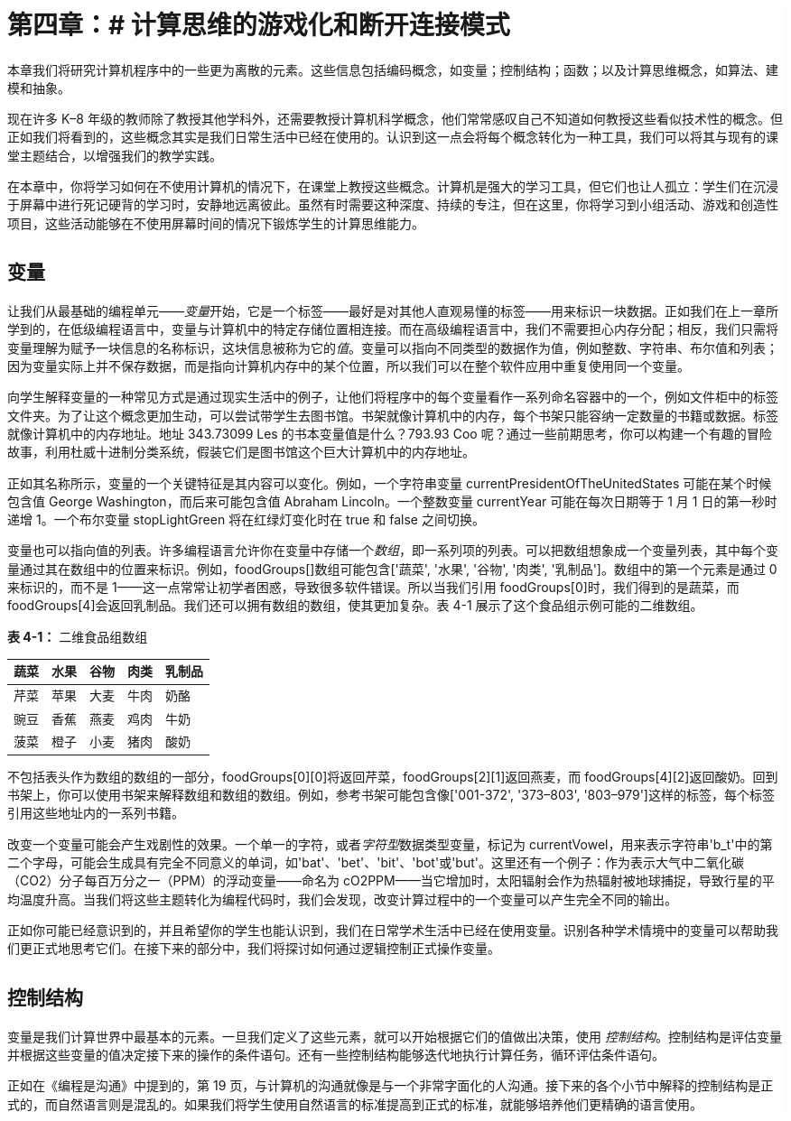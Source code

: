 # 第四章：# 计算思维的游戏化和断开连接模式

本章我们将研究计算机程序中的一些更为离散的元素。这些信息包括编码概念，如变量；控制结构；函数；以及计算思维概念，如算法、建模和抽象。

现在许多 K–8 年级的教师除了教授其他学科外，还需要教授计算机科学概念，他们常常感叹自己不知道如何教授这些看似技术性的概念。但正如我们将看到的，这些概念其实是我们日常生活中已经在使用的。认识到这一点会将每个概念转化为一种工具，我们可以将其与现有的课堂主题结合，以增强我们的教学实践。

在本章中，你将学习如何在不使用计算机的情况下，在课堂上教授这些概念。计算机是强大的学习工具，但它们也让人孤立：学生们在沉浸于屏幕中进行死记硬背的学习时，安静地远离彼此。虽然有时需要这种深度、持续的专注，但在这里，你将学习到小组活动、游戏和创造性项目，这些活动能够在不使用屏幕时间的情况下锻炼学生的计算思维能力。

## 变量

让我们从最基础的编程单元——*变量*开始，它是一个标签——最好是对其他人直观易懂的标签——用来标识一块数据。正如我们在上一章所学到的，在低级编程语言中，变量与计算机中的特定存储位置相连接。而在高级编程语言中，我们不需要担心内存分配；相反，我们只需将变量理解为赋予一块信息的名称标识，这块信息被称为它的*值*。变量可以指向不同类型的数据作为值，例如整数、字符串、布尔值和列表；因为变量实际上并不保存数据，而是指向计算机内存中的某个位置，所以我们可以在整个软件应用中重复使用同一个变量。

向学生解释变量的一种常见方式是通过现实生活中的例子，让他们将程序中的每个变量看作一系列命名容器中的一个，例如文件柜中的标签文件夹。为了让这个概念更加生动，可以尝试带学生去图书馆。书架就像计算机中的内存，每个书架只能容纳一定数量的书籍或数据。标签就像计算机中的内存地址。地址 343.73099 Les 的书本变量值是什么？793.93 Coo 呢？通过一些前期思考，你可以构建一个有趣的冒险故事，利用杜威十进制分类系统，假装它们是图书馆这个巨大计算机中的内存地址。

正如其名称所示，变量的一个关键特征是其内容可以变化。例如，一个字符串变量 currentPresidentOfTheUnitedStates 可能在某个时候包含值 George Washington，而后来可能包含值 Abraham Lincoln。一个整数变量 currentYear 可能在每次日期等于 1 月 1 日的第一秒时递增 1。一个布尔变量 stopLightGreen 将在红绿灯变化时在 true 和 false 之间切换。

变量也可以指向值的列表。许多编程语言允许你在变量中存储一个*数组*，即一系列项的列表。可以把数组想象成一个变量列表，其中每个变量通过其在数组中的位置来标识。例如，foodGroups[]数组可能包含['蔬菜', '水果', '谷物', '肉类', '乳制品']。数组中的第一个元素是通过 0 来标识的，而不是 1——这一点常常让初学者困惑，导致很多软件错误。所以当我们引用 foodGroups[0]时，我们得到的是蔬菜，而 foodGroups[4]会返回乳制品。我们还可以拥有数组的数组，使其更加复杂。表 4-1 展示了这个食品组示例可能的二维数组。

**表 4-1：** 二维食品组数组

| 蔬菜 | 水果 | 谷物 | 肉类 | 乳制品 |
| --- | --- | --- | --- | --- |
| 芹菜 | 苹果 | 大麦 | 牛肉 | 奶酪 |
| 豌豆 | 香蕉 | 燕麦 | 鸡肉 | 牛奶 |
| 菠菜 | 橙子 | 小麦 | 猪肉 | 酸奶 |

不包括表头作为数组的数组的一部分，foodGroups[0][0]将返回芹菜，foodGroups[2][1]返回燕麦，而 foodGroups[4][2]返回酸奶。回到书架上，你可以使用书架来解释数组和数组的数组。例如，参考书架可能包含像['001-372', '373–803', '803–979']这样的标签，每个标签引用这些地址内的一系列书籍。

改变一个变量可能会产生戏剧性的效果。一个单一的字符，或者*字符型*数据类型变量，标记为 currentVowel，用来表示字符串'b_t'中的第二个字母，可能会生成具有完全不同意义的单词，如'bat'、'bet'、'bit'、'bot'或'but'。这里还有一个例子：作为表示大气中二氧化碳（CO2）分子每百万分之一（PPM）的浮动变量——命名为 cO2PPM——当它增加时，太阳辐射会作为热辐射被地球捕捉，导致行星的平均温度升高。当我们将这些主题转化为编程代码时，我们会发现，改变计算过程中的一个变量可以产生完全不同的输出。

正如你可能已经意识到的，并且希望你的学生也能认识到，我们在日常学术生活中已经在使用变量。识别各种学术情境中的变量可以帮助我们更正式地思考它们。在接下来的部分中，我们将探讨如何通过逻辑控制正式操作变量。

## 控制结构

变量是我们计算世界中最基本的元素。一旦我们定义了这些元素，就可以开始根据它们的值做出决策，使用 *控制结构*。控制结构是评估变量并根据这些变量的值决定接下来的操作的条件语句。还有一些控制结构能够迭代地执行计算任务，循环评估条件语句。

正如在《编程是沟通》中提到的，第 19 页，与计算机的沟通就像是与一个非常字面化的人沟通。接下来的各个小节中解释的控制结构是正式的，而自然语言则是混乱的。如果我们将学生使用自然语言的标准提高到正式的标准，就能够培养他们更精确的语言使用。
